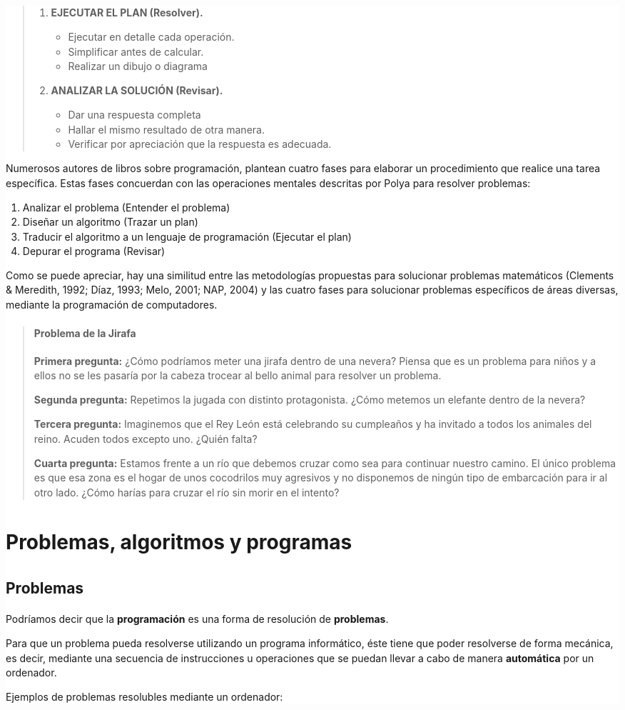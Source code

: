>
> 1. **EJECUTAR EL PLAN (Resolver).**
>      - Ejecutar en detalle cada operación.
>      - Simplificar antes de calcular.
>      - Realizar un dibujo o diagrama
>
> 1. **ANALIZAR LA SOLUCIÓN (Revisar).**
>      - Dar una respuesta completa
>      - Hallar el mismo resultado de otra manera.
>      - Verificar por apreciación que la respuesta es adecuada.

Numerosos autores de libros sobre programación, plantean cuatro fases para elaborar un procedimiento que realice una tarea específica. Estas fases concuerdan con las operaciones mentales descritas por Polya para resolver problemas:

1. Analizar el problema (Entender el problema)
2. Diseñar un algoritmo (Trazar un plan)
3. Traducir el algoritmo a un lenguaje de programación (Ejecutar el plan)
4. Depurar el programa (Revisar)

Como se puede apreciar, hay una similitud entre las metodologías propuestas para solucionar problemas matemáticos (Clements & Meredith, 1992; Díaz, 1993; Melo, 2001; NAP, 2004) y las cuatro fases para solucionar problemas específicos de áreas diversas, mediante la programación de computadores.

> #### **Problema de la Jirafa**
>
> **Primera pregunta:** ¿Cómo podríamos meter una jirafa dentro de una nevera? Piensa que es un problema para niños y a ellos no se les pasaría por la cabeza trocear al bello animal para resolver un problema.
>
> **Segunda pregunta:** Repetimos la jugada con distinto protagonista. ¿Cómo metemos un elefante dentro de la nevera?
>
> **Tercera pregunta:** Imaginemos que el Rey León está celebrando su cumpleaños y ha invitado a todos los animales del reino. Acuden todos excepto uno. ¿Quién falta?
>
> **Cuarta pregunta:** Estamos frente a un río que debemos cruzar como sea para continuar nuestro camino. El único problema es que esa zona es el hogar de unos cocodrilos muy agresivos y no disponemos de ningún tipo de embarcación para ir al otro lado. ¿Cómo harías para cruzar el río sin morir en el intento?

# Problemas, algoritmos y programas

## Problemas

Podríamos decir que la **programación** es una forma de resolución de **problemas**.

Para que un problema pueda resolverse utilizando un programa informático, éste tiene que poder resolverse de forma mecánica, es decir, mediante una secuencia de instrucciones u operaciones que se puedan llevar a cabo de manera **automática** por un ordenador.

Ejemplos de problemas resolubles mediante un ordenador:
